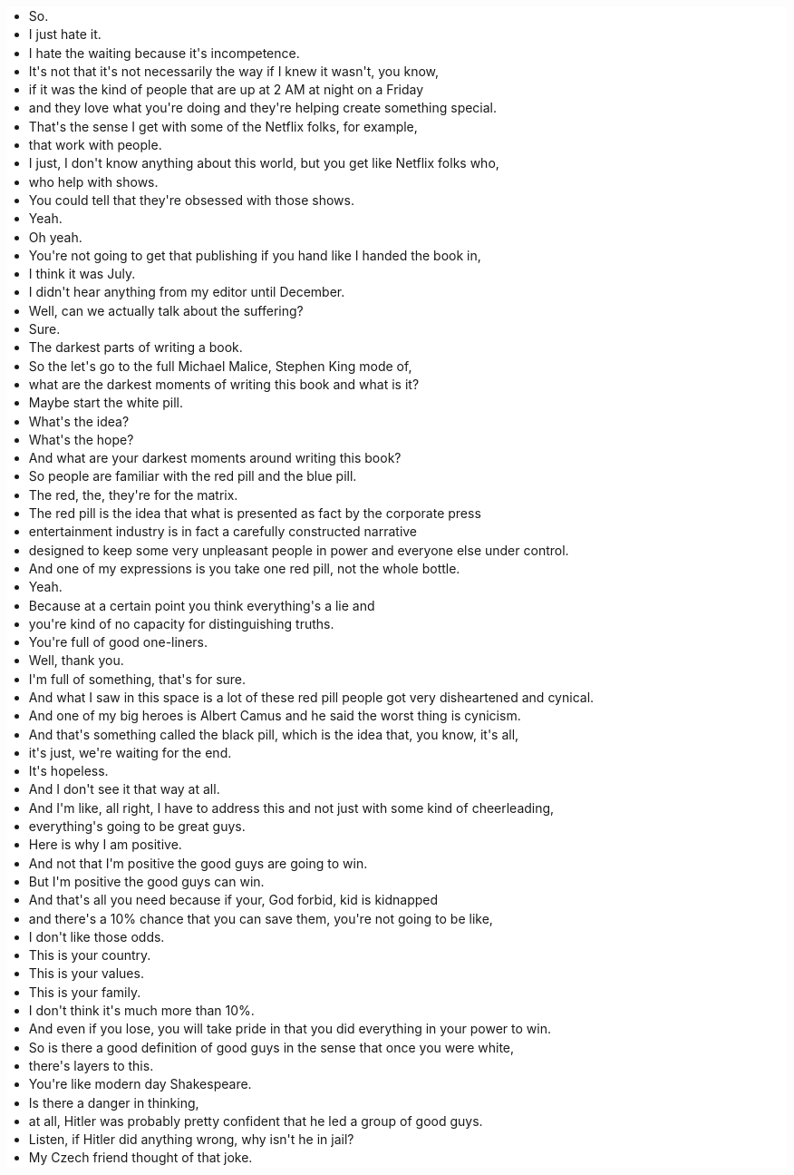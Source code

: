 *  So.
*  I just hate it.
*  I hate the waiting because it's incompetence.
*  It's not that it's not necessarily the way if I knew it wasn't, you know,
*  if it was the kind of people that are up at 2 AM at night on a Friday
*  and they love what you're doing and they're helping create something special.
*  That's the sense I get with some of the Netflix folks, for example,
*  that work with people.
*  I just, I don't know anything about this world, but you get like Netflix folks who,
*  who help with shows.
*  You could tell that they're obsessed with those shows.
*  Yeah.
*  Oh yeah.
*  You're not going to get that publishing if you hand like I handed the book in,
*  I think it was July.
*  I didn't hear anything from my editor until December.
*  Well, can we actually talk about the suffering?
*  Sure.
*  The darkest parts of writing a book.
*  So the let's go to the full Michael Malice, Stephen King mode of,
*  what are the darkest moments of writing this book and what is it?
*  Maybe start the white pill.
*  What's the idea?
*  What's the hope?
*  And what are your darkest moments around writing this book?
*  So people are familiar with the red pill and the blue pill.
*  The red, the, they're for the matrix.
*  The red pill is the idea that what is presented as fact by the corporate press
*  entertainment industry is in fact a carefully constructed narrative
*  designed to keep some very unpleasant people in power and everyone else under control.
*  And one of my expressions is you take one red pill, not the whole bottle.
*  Yeah.
*  Because at a certain point you think everything's a lie and
*  you're kind of no capacity for distinguishing truths.
*  You're full of good one-liners.
*  Well, thank you.
*  I'm full of something, that's for sure.
*  And what I saw in this space is a lot of these red pill people got very disheartened and cynical.
*  And one of my big heroes is Albert Camus and he said the worst thing is cynicism.
*  And that's something called the black pill, which is the idea that, you know, it's all,
*  it's just, we're waiting for the end.
*  It's hopeless.
*  And I don't see it that way at all.
*  And I'm like, all right, I have to address this and not just with some kind of cheerleading,
*  everything's going to be great guys.
*  Here is why I am positive.
*  And not that I'm positive the good guys are going to win.
*  But I'm positive the good guys can win.
*  And that's all you need because if your, God forbid, kid is kidnapped
*  and there's a 10% chance that you can save them, you're not going to be like,
*  I don't like those odds.
*  This is your country.
*  This is your values.
*  This is your family.
*  I don't think it's much more than 10%.
*  And even if you lose, you will take pride in that you did everything in your power to win.
*  So is there a good definition of good guys in the sense that once you were white,
*  there's layers to this.
*  You're like modern day Shakespeare.
*  Is there a danger in thinking,
*  at all, Hitler was probably pretty confident that he led a group of good guys.
*  Listen, if Hitler did anything wrong, why isn't he in jail?
*  My Czech friend thought of that joke.
